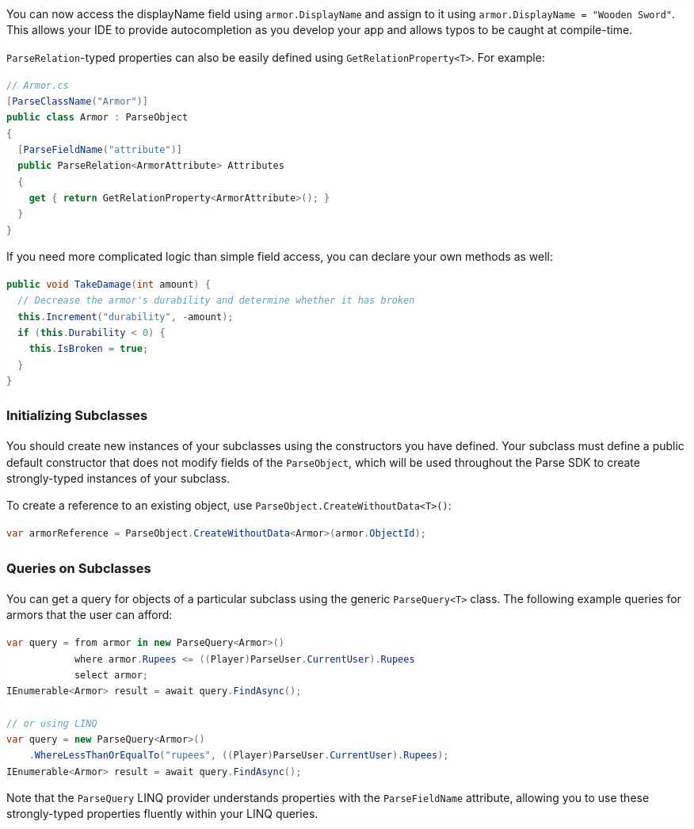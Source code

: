 You can now access the displayName field using `armor.DisplayName` and assign to it using `armor.DisplayName = "Wooden Sword"`. This allows your IDE to provide autocompletion as you develop your app and allows typos to be caught at compile-time.

`ParseRelation`-typed properties can also be easily defined using `GetRelationProperty<T>`.  For example:

```cs
// Armor.cs
[ParseClassName("Armor")]
public class Armor : ParseObject
{
  [ParseFieldName("attribute")]
  public ParseRelation<ArmorAttribute> Attributes
  {
    get { return GetRelationProperty<ArmorAttribute>(); }
  }
}
```

If you need more complicated logic than simple field access, you can declare your own methods as well:

```cs
public void TakeDamage(int amount) {
  // Decrease the armor's durability and determine whether it has broken
  this.Increment("durability", -amount);
  if (this.Durability < 0) {
    this.IsBroken = true;
  }
}
```

### Initializing Subclasses

You should create new instances of your subclasses using the constructors you have defined. Your subclass must define a public default constructor that does not modify fields of the `ParseObject`, which will be used throughout the Parse SDK to create strongly-typed instances of your subclass.

To create a reference to an existing object, use `ParseObject.CreateWithoutData<T>()`:

```cs
var armorReference = ParseObject.CreateWithoutData<Armor>(armor.ObjectId);
```

### Queries on Subclasses

You can get a query for objects of a particular subclass using the generic `ParseQuery<T>` class. The following example queries for armors that the user can afford:

```cs
var query = from armor in new ParseQuery<Armor>()
            where armor.Rupees <= ((Player)ParseUser.CurrentUser).Rupees
            select armor;
IEnumerable<Armor> result = await query.FindAsync();

// or using LINQ
var query = new ParseQuery<Armor>()
    .WhereLessThanOrEqualTo("rupees", ((Player)ParseUser.CurrentUser).Rupees);
IEnumerable<Armor> result = await query.FindAsync();
```

Note that the `ParseQuery` LINQ provider understands properties with the `ParseFieldName` attribute, allowing you to use these strongly-typed properties fluently within your LINQ queries.
